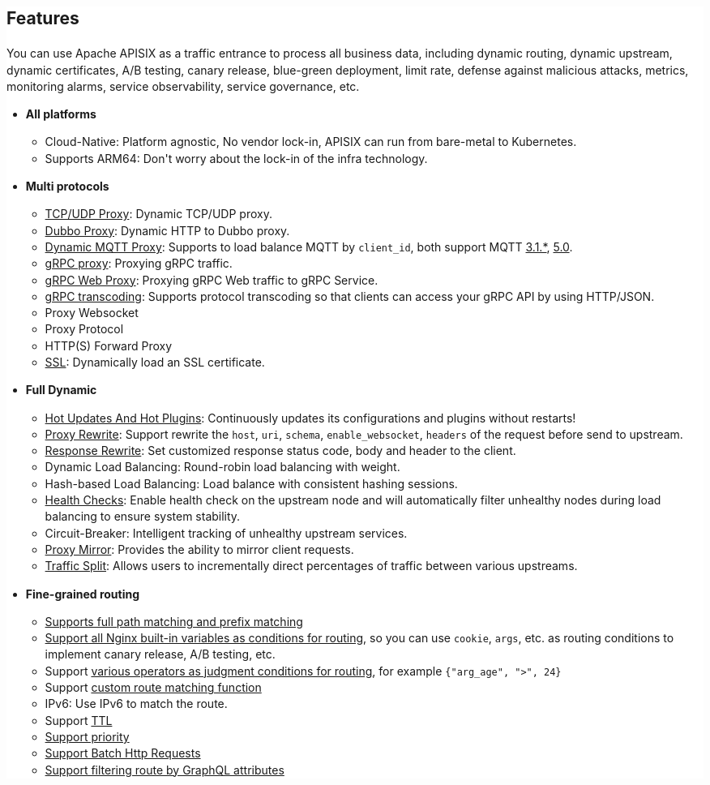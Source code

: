 ## Features

You can use Apache APISIX as a traffic entrance to process all business data, including dynamic routing, dynamic upstream, dynamic certificates,
A/B testing, canary release, blue-green deployment, limit rate, defense against malicious attacks, metrics, monitoring alarms, service observability, service governance, etc.

- **All platforms**

  - Cloud-Native: Platform agnostic, No vendor lock-in, APISIX can run from bare-metal to Kubernetes.
  - Supports ARM64: Don't worry about the lock-in of the infra technology.

- **Multi protocols**

  - [TCP/UDP Proxy](docs/en/latest/stream-proxy.md): Dynamic TCP/UDP proxy.
  - [Dubbo Proxy](docs/en/latest/plugins/dubbo-proxy.md): Dynamic HTTP to Dubbo proxy.
  - [Dynamic MQTT Proxy](docs/en/latest/plugins/mqtt-proxy.md): Supports to load balance MQTT by `client_id`, both support MQTT [3.1.\*](http://docs.oasis-open.org/mqtt/mqtt/v3.1.1/os/mqtt-v3.1.1-os.html), [5.0](https://docs.oasis-open.org/mqtt/mqtt/v5.0/mqtt-v5.0.html).
  - [gRPC proxy](docs/en/latest/grpc-proxy.md): Proxying gRPC traffic.
  - [gRPC Web Proxy](docs/en/latest/plugins/grpc-web.md): Proxying gRPC Web traffic to gRPC Service.
  - [gRPC transcoding](docs/en/latest/plugins/grpc-transcode.md): Supports protocol transcoding so that clients can access your gRPC API by using HTTP/JSON.
  - Proxy Websocket
  - Proxy Protocol
  - HTTP(S) Forward Proxy
  - [SSL](docs/en/latest/certificate.md): Dynamically load an SSL certificate.

- **Full Dynamic**

  - [Hot Updates And Hot Plugins](docs/en/latest/terminology/plugin.md): Continuously updates its configurations and plugins without restarts!
  - [Proxy Rewrite](docs/en/latest/plugins/proxy-rewrite.md): Support rewrite the `host`, `uri`, `schema`, `enable_websocket`, `headers` of the request before send to upstream.
  - [Response Rewrite](docs/en/latest/plugins/response-rewrite.md): Set customized response status code, body and header to the client.
  - Dynamic Load Balancing: Round-robin load balancing with weight.
  - Hash-based Load Balancing: Load balance with consistent hashing sessions.
  - [Health Checks](docs/en/latest/health-check.md): Enable health check on the upstream node and will automatically filter unhealthy nodes during load balancing to ensure system stability.
  - Circuit-Breaker: Intelligent tracking of unhealthy upstream services.
  - [Proxy Mirror](docs/en/latest/plugins/proxy-mirror.md): Provides the ability to mirror client requests.
  - [Traffic Split](docs/en/latest/plugins/traffic-split.md): Allows users to incrementally direct percentages of traffic between various upstreams.

- **Fine-grained routing**

  - [Supports full path matching and prefix matching](docs/en/latest/router-radixtree.md#how-to-use-libradixtree-in-apisix)
  - [Support all Nginx built-in variables as conditions for routing](docs/en/latest/router-radixtree.md#how-to-filter-route-by-nginx-builtin-variable), so you can use `cookie`, `args`, etc. as routing conditions to implement canary release, A/B testing, etc.
  - Support [various operators as judgment conditions for routing](https://github.com/iresty/lua-resty-radixtree#operator-list), for example `{"arg_age", ">", 24}`
  - Support [custom route matching function](https://github.com/iresty/lua-resty-radixtree/blob/master/t/filter-fun.t#L10)
  - IPv6: Use IPv6 to match the route.
  - Support [TTL](docs/en/latest/admin-api.md#route)
  - [Support priority](docs/en/latest/router-radixtree.md#3-match-priority)
  - [Support Batch Http Requests](docs/en/latest/plugins/batch-requests.md)
  - [Support filtering route by GraphQL attributes](docs/en/latest/router-radixtree.md#how-to-filter-route-by-graphql-attributes)
